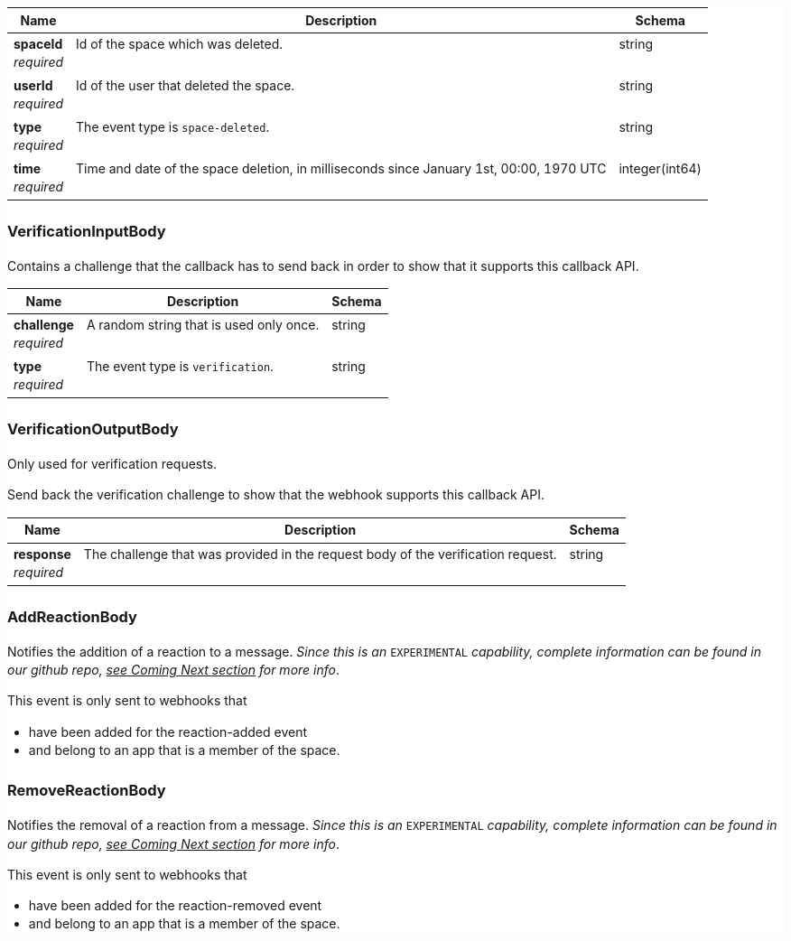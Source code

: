 
|Name|Description|Schema|
|---|---|---|
|**spaceId**  <br>*required*|Id of the space which was deleted.|string|
|**userId**  <br>*required*|Id of the user that deleted the space.|string|
|**type**  <br>*required*|The event type is `space-deleted`.|string|
|**time**  <br>*required*|Time and date of the space deletion, in milliseconds since January 1st, 00:00, 1970 UTC|integer(int64)|

<a name="verificationinputbody"></a>
### VerificationInputBody
Contains a challenge that the callback has to send back in order to show that it supports this callback API.


|Name|Description|Schema|
|---|---|---|
|**challenge**  <br>*required*|A random string that is used only once.|string|
|**type**  <br>*required*|The event type is `verification`.|string|


<a name="verificationoutputbody"></a>
### VerificationOutputBody
Only used for verification requests.

Send back the verification challenge to show that the webhook supports this callback API.


|Name|Description|Schema|
|---|---|---|
|**response**  <br>*required*|The challenge that was provided in the request body of the verification request.|string|


<a name="addreactionbody"></a>
### AddReactionBody
Notifies the addition of a reaction to a message.  _Since this is an_ `EXPERIMENTAL` _capability, complete information can be found in our github repo, [see Coming Next section](../get-started/coming-next) for more info_.

This event is only sent to webhooks that
- have been added for the reaction-added event
- and belong to an app that is a member of the space.


<a name="removereactionbody"></a>
### RemoveReactionBody
Notifies the removal of a reaction from a message.  _Since this is an_ `EXPERIMENTAL` _capability, complete information can be found in our github repo, [see Coming Next section](../get-started/coming-next) for more info_.

This event is only sent to webhooks that
- have been added for the reaction-removed event
- and belong to an app that is a member of the space.
